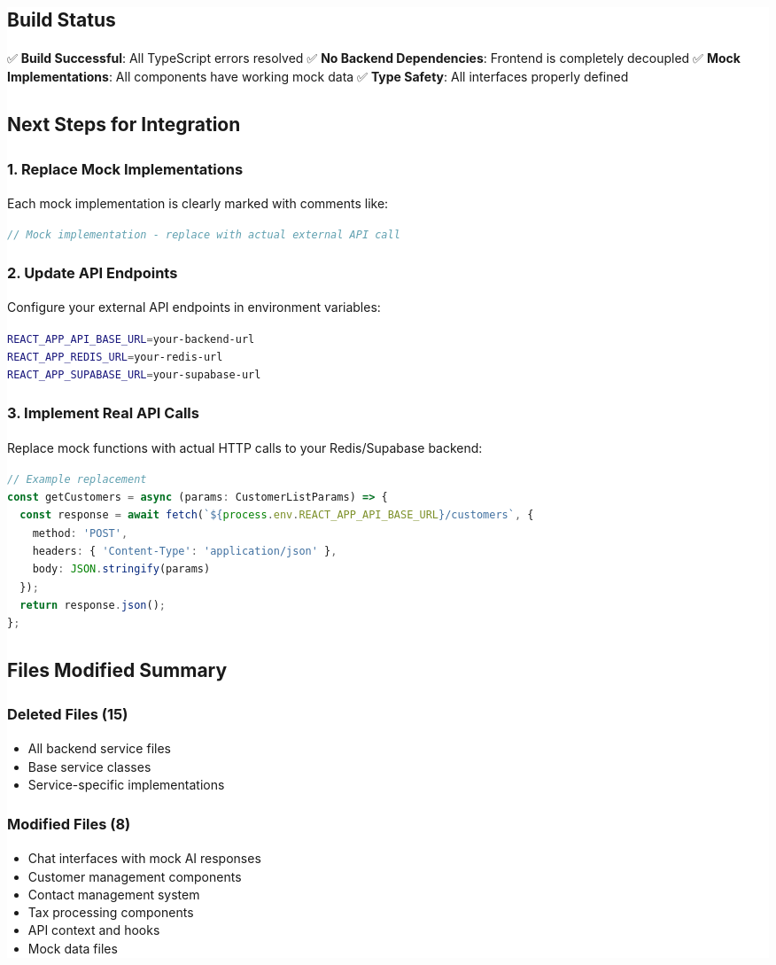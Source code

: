 ## Build Status
✅ **Build Successful**: All TypeScript errors resolved
✅ **No Backend Dependencies**: Frontend is completely decoupled
✅ **Mock Implementations**: All components have working mock data
✅ **Type Safety**: All interfaces properly defined

## Next Steps for Integration

### 1. Replace Mock Implementations
Each mock implementation is clearly marked with comments like:
```typescript
// Mock implementation - replace with actual external API call
```

### 2. Update API Endpoints
Configure your external API endpoints in environment variables:
```bash
REACT_APP_API_BASE_URL=your-backend-url
REACT_APP_REDIS_URL=your-redis-url
REACT_APP_SUPABASE_URL=your-supabase-url
```

### 3. Implement Real API Calls
Replace mock functions with actual HTTP calls to your Redis/Supabase backend:

```typescript
// Example replacement
const getCustomers = async (params: CustomerListParams) => {
  const response = await fetch(`${process.env.REACT_APP_API_BASE_URL}/customers`, {
    method: 'POST',
    headers: { 'Content-Type': 'application/json' },
    body: JSON.stringify(params)
  });
  return response.json();
};
```

## Files Modified Summary

### Deleted Files (15)
- All backend service files
- Base service classes
- Service-specific implementations

### Modified Files (8)
- Chat interfaces with mock AI responses
- Customer management components
- Contact management system
- Tax processing components
- API context and hooks
- Mock data files
